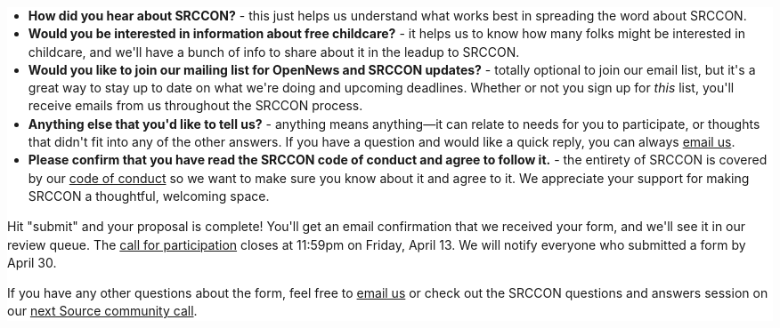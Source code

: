 * **How did you hear about SRCCON?** - this just helps us understand what works best in spreading the word about SRCCON.
* **Would you be interested in information about free childcare?** - it helps us to know how many folks might be interested in childcare, and we'll have a bunch of info to share about it in the leadup to SRCCON.
* **Would you like to join our mailing list for OpenNews and SRCCON updates?** - totally optional to join our email list, but it's a great way to stay up to date on what we're doing and upcoming deadlines. Whether or not you sign up for _this_ list, you'll receive emails from us throughout the SRCCON process.
* **Anything else that you'd like to tell us?** - anything means anything—it can relate to needs for you to participate, or thoughts that didn't fit into any of the other answers. If you have a question and would like a quick reply, you can always [email us](mailto:srccon@opennews.org).
* **Please confirm that you have read the SRCCON code of conduct and agree to follow it.** - the entirety of SRCCON is covered by our [code of conduct](https://srccon.org/conduct) so we want to make sure you know about it and agree to it. We appreciate your support for making SRCCON a thoughtful, welcoming space.

Hit "submit" and your proposal is complete! You'll get an email confirmation that we received your form, and we'll see it in our review queue. The [call for participation](https://srccon.org/participation/form/) closes at 11:59pm on Friday, April 13. We will notify everyone who submitted a form by April 30.

If you have any other questions about the form, feel free to [email us](mailto:srccon@opennews.org) or check out the SRCCON questions and answers session on our [next Source community call](/what/community/calls).
